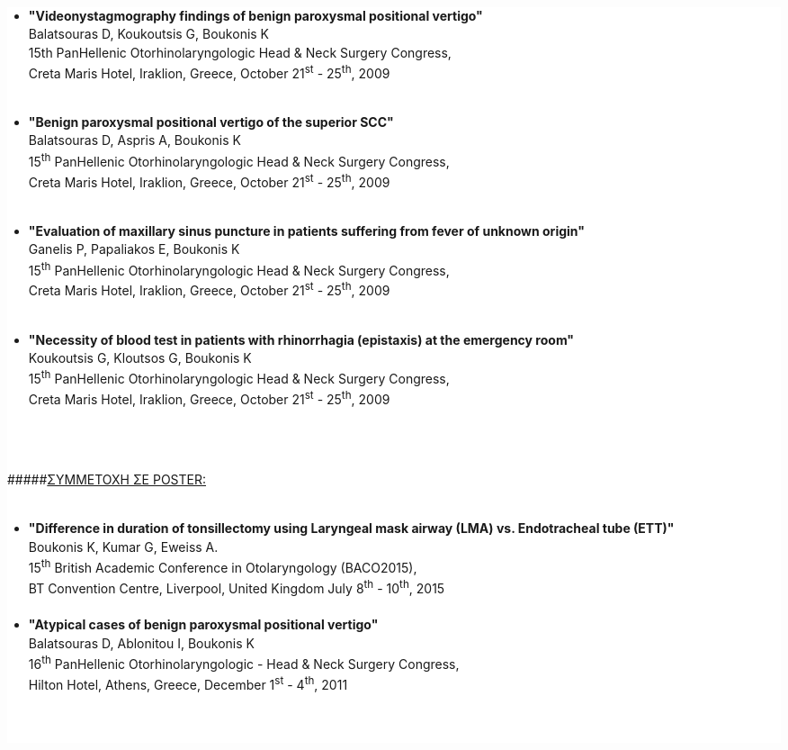 * **"Videonystagmography findings of benign paroxysmal positional vertigo"**<br/>
    Balatsouras D, Koukoutsis G, Boukonis K<br/>
    15th PanHellenic Otorhinolaryngologic Head & Neck Surgery Congress,<br/>
    Creta Maris Hotel, Iraklion, Greece, October 21<sup>st</sup> - 25<sup>th</sup>, 2009<br/><br/>

* **"Benign paroxysmal positional vertigo of the superior SCC"**<br/>
    Balatsouras D, Aspris A, Boukonis K<br/>
    15<sup>th</sup> PanHellenic Otorhinolaryngologic Head & Neck Surgery Congress,<br/>
    Creta Maris Hotel, Iraklion, Greece, October 21<sup>st</sup> - 25<sup>th</sup>, 2009<br/><br/>

* **"Evaluation of maxillary sinus puncture in patients suffering from fever of unknown origin"**<br/>
    Ganelis P, Papaliakos E, Boukonis K<br/>
    15<sup>th</sup> PanHellenic Otorhinolaryngologic Head & Neck Surgery Congress,<br/>
    Creta Maris Hotel, Iraklion, Greece, October 21<sup>st</sup> - 25<sup>th</sup>, 2009<br/><br/>
* **"Necessity of blood test in patients with rhinorrhagia (epistaxis) at the emergency room"**<br/>
    Koukoutsis G, Kloutsos G, Boukonis K<br/>
    15<sup>th</sup> PanHellenic Otorhinolaryngologic Head & Neck Surgery Congress,<br/>
    Creta Maris Hotel, Iraklion, Greece, October 21<sup>st</sup> - 25<sup>th</sup>, 2009
<br/>
<br/>

#####<u>ΣΥΜΜΕΤΟΧΗ ΣΕ POSTER:</u><br/><br/>

* **"Difference in duration of tonsillectomy using Laryngeal mask airway (LMA) vs. Endotracheal tube (ETT)"**<br/>
    Boukonis K, Kumar G, Eweiss A.<br/>
    15<sup>th</sup> British Academic Conference in Otolaryngology (BACO2015),<br/>
    BT Convention Centre, Liverpool, United Kingdom July 8<sup>th</sup> - 10<sup>th</sup>, 2015<br/><br/>
* **"Atypical cases of benign paroxysmal positional vertigo"**<br/>
    Balatsouras D, Ablonitou I, Boukonis K<br/>
    16<sup>th</sup> PanHellenic Otorhinolaryngologic - Head & Neck Surgery Congress,<br/>
    Hilton Hotel, Athens, Greece, December 1<sup>st</sup> - 4<sup>th</sup>, 2011

<br/>
<br/>
